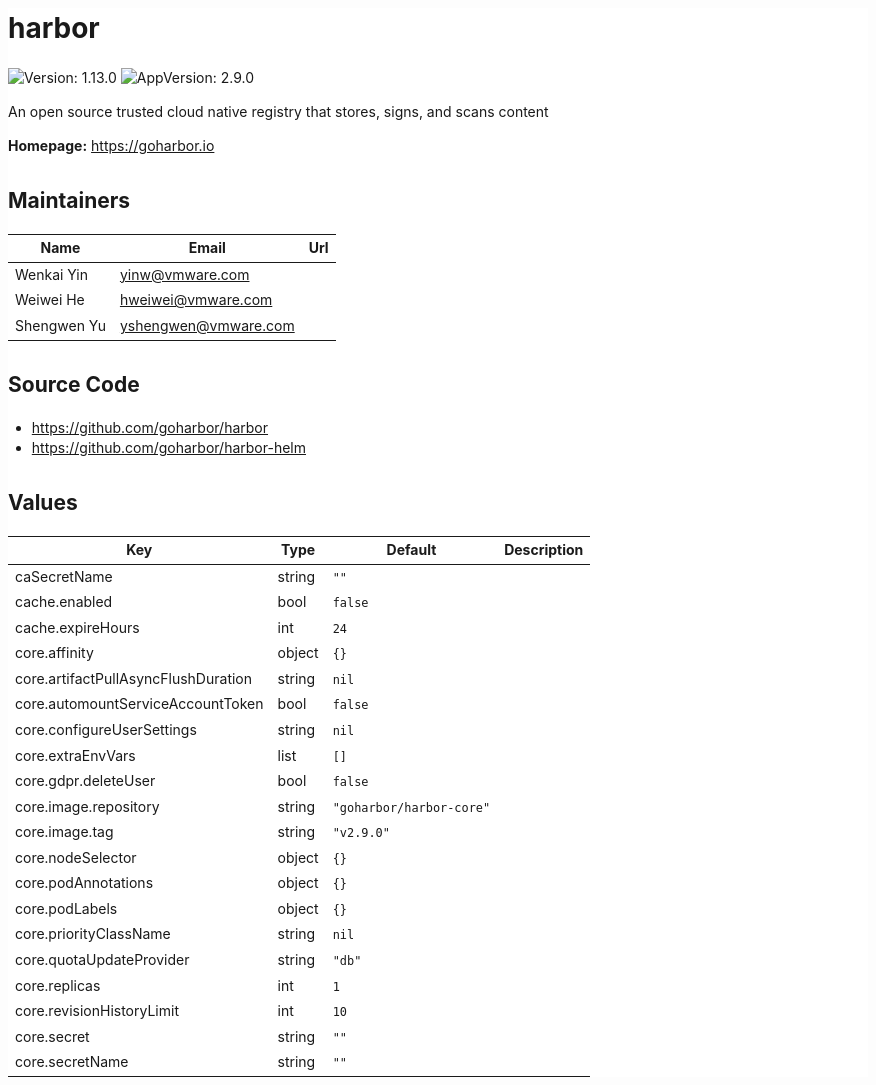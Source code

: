 # harbor

![Version: 1.13.0](https://img.shields.io/badge/Version-1.13.0-informational?style=flat-square) ![AppVersion: 2.9.0](https://img.shields.io/badge/AppVersion-2.9.0-informational?style=flat-square)

An open source trusted cloud native registry that stores, signs, and scans content

**Homepage:** <https://goharbor.io>

## Maintainers

| Name | Email | Url |
| ---- | ------ | --- |
| Wenkai Yin | <yinw@vmware.com> |  |
| Weiwei He | <hweiwei@vmware.com> |  |
| Shengwen Yu | <yshengwen@vmware.com> |  |

## Source Code

* <https://github.com/goharbor/harbor>
* <https://github.com/goharbor/harbor-helm>

## Values

| Key | Type | Default | Description |
|-----|------|---------|-------------|
| caSecretName | string | `""` |  |
| cache.enabled | bool | `false` |  |
| cache.expireHours | int | `24` |  |
| core.affinity | object | `{}` |  |
| core.artifactPullAsyncFlushDuration | string | `nil` |  |
| core.automountServiceAccountToken | bool | `false` |  |
| core.configureUserSettings | string | `nil` |  |
| core.extraEnvVars | list | `[]` |  |
| core.gdpr.deleteUser | bool | `false` |  |
| core.image.repository | string | `"goharbor/harbor-core"` |  |
| core.image.tag | string | `"v2.9.0"` |  |
| core.nodeSelector | object | `{}` |  |
| core.podAnnotations | object | `{}` |  |
| core.podLabels | object | `{}` |  |
| core.priorityClassName | string | `nil` |  |
| core.quotaUpdateProvider | string | `"db"` |  |
| core.replicas | int | `1` |  |
| core.revisionHistoryLimit | int | `10` |  |
| core.secret | string | `""` |  |
| core.secretName | string | `""` |  |